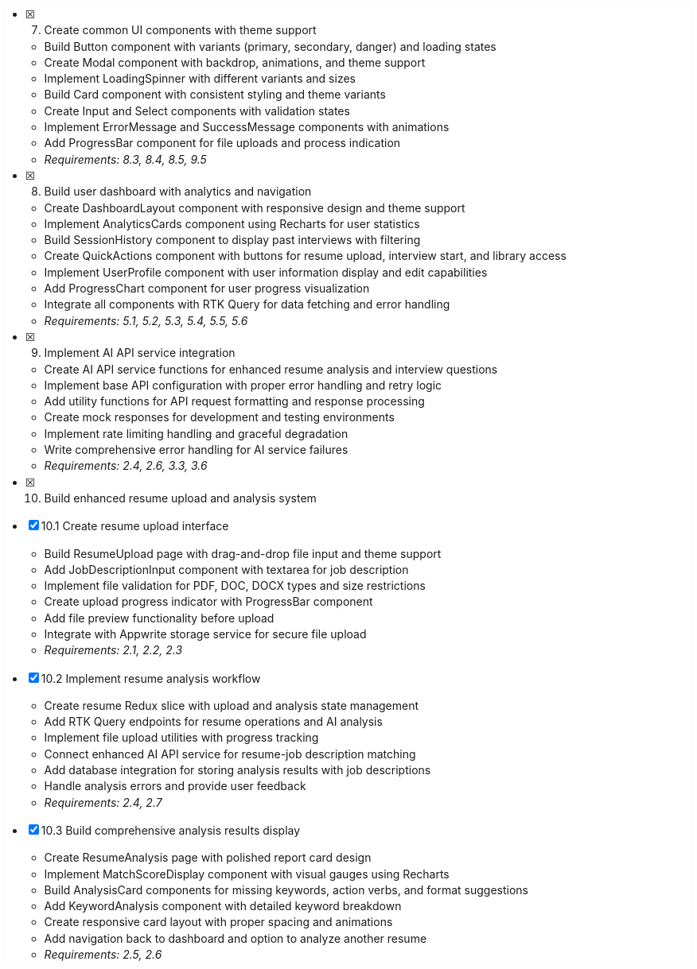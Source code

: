 - [x] 7. Create common UI components with theme support
  - Build Button component with variants (primary, secondary, danger) and loading states
  - Create Modal component with backdrop, animations, and theme support
  - Implement LoadingSpinner with different variants and sizes
  - Build Card component with consistent styling and theme variants
  - Create Input and Select components with validation states
  - Implement ErrorMessage and SuccessMessage components with animations
  - Add ProgressBar component for file uploads and process indication
  - _Requirements: 8.3, 8.4, 8.5, 9.5_

- [x] 8. Build user dashboard with analytics and navigation
  - Create DashboardLayout component with responsive design and theme support
  - Implement AnalyticsCards component using Recharts for user statistics
  - Build SessionHistory component to display past interviews with filtering
  - Create QuickActions component with buttons for resume upload, interview start, and library access
  - Implement UserProfile component with user information display and edit capabilities
  - Add ProgressChart component for user progress visualization
  - Integrate all components with RTK Query for data fetching and error handling
  - _Requirements: 5.1, 5.2, 5.3, 5.4, 5.5, 5.6_

- [x] 9. Implement AI API service integration
  - Create AI API service functions for enhanced resume analysis and interview questions
  - Implement base API configuration with proper error handling and retry logic
  - Add utility functions for API request formatting and response processing
  - Create mock responses for development and testing environments
  - Implement rate limiting handling and graceful degradation
  - Write comprehensive error handling for AI service failures
  - _Requirements: 2.4, 2.6, 3.3, 3.6_

- [x] 10. Build enhanced resume upload and analysis system

- [x] 10.1 Create resume upload interface
  - Build ResumeUpload page with drag-and-drop file input and theme support
  - Add JobDescriptionInput component with textarea for job description
  - Implement file validation for PDF, DOC, DOCX types and size restrictions
  - Create upload progress indicator with ProgressBar component
  - Add file preview functionality before upload
  - Integrate with Appwrite storage service for secure file upload
  - _Requirements: 2.1, 2.2, 2.3_

- [x] 10.2 Implement resume analysis workflow
  - Create resume Redux slice with upload and analysis state management
  - Add RTK Query endpoints for resume operations and AI analysis
  - Implement file upload utilities with progress tracking
  - Connect enhanced AI API service for resume-job description matching
  - Add database integration for storing analysis results with job descriptions
  - Handle analysis errors and provide user feedback
  - _Requirements: 2.4, 2.7_

- [x] 10.3 Build comprehensive analysis results display
  - Create ResumeAnalysis page with polished report card design
  - Implement MatchScoreDisplay component with visual gauges using Recharts
  - Build AnalysisCard components for missing keywords, action verbs, and format suggestions
  - Add KeywordAnalysis component with detailed keyword breakdown
  - Create responsive card layout with proper spacing and animations
  - Add navigation back to dashboard and option to analyze another resume
  - _Requirements: 2.5, 2.6_
